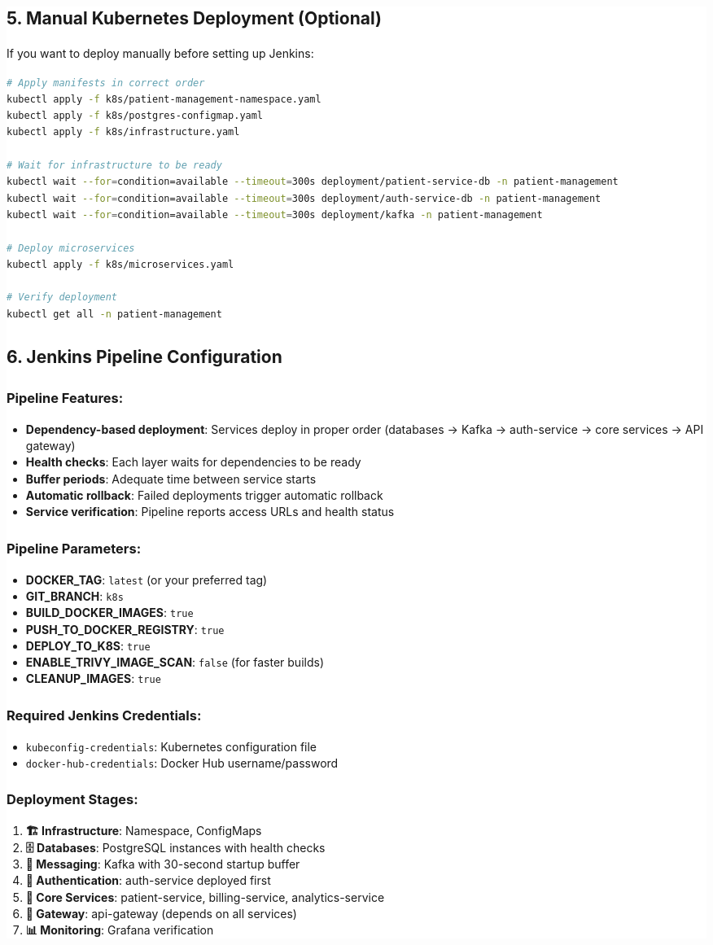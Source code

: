 ## 5. Manual Kubernetes Deployment (Optional)

If you want to deploy manually before setting up Jenkins:

```bash
# Apply manifests in correct order
kubectl apply -f k8s/patient-management-namespace.yaml
kubectl apply -f k8s/postgres-configmap.yaml
kubectl apply -f k8s/infrastructure.yaml

# Wait for infrastructure to be ready
kubectl wait --for=condition=available --timeout=300s deployment/patient-service-db -n patient-management
kubectl wait --for=condition=available --timeout=300s deployment/auth-service-db -n patient-management
kubectl wait --for=condition=available --timeout=300s deployment/kafka -n patient-management

# Deploy microservices
kubectl apply -f k8s/microservices.yaml

# Verify deployment
kubectl get all -n patient-management
```

## 6. Jenkins Pipeline Configuration

### Pipeline Features:
- **Dependency-based deployment**: Services deploy in proper order (databases → Kafka → auth-service → core services → API gateway)
- **Health checks**: Each layer waits for dependencies to be ready
- **Buffer periods**: Adequate time between service starts
- **Automatic rollback**: Failed deployments trigger automatic rollback
- **Service verification**: Pipeline reports access URLs and health status

### Pipeline Parameters:
- **DOCKER_TAG**: `latest` (or your preferred tag)
- **GIT_BRANCH**: `k8s`
- **BUILD_DOCKER_IMAGES**: `true`
- **PUSH_TO_DOCKER_REGISTRY**: `true`
- **DEPLOY_TO_K8S**: `true`
- **ENABLE_TRIVY_IMAGE_SCAN**: `false` (for faster builds)
- **CLEANUP_IMAGES**: `true`

### Required Jenkins Credentials:
- `kubeconfig-credentials`: Kubernetes configuration file
- `docker-hub-credentials`: Docker Hub username/password

### Deployment Stages:
1. **🏗️ Infrastructure**: Namespace, ConfigMaps
2. **🗄️ Databases**: PostgreSQL instances with health checks
3. **📨 Messaging**: Kafka with 30-second startup buffer
4. **🔐 Authentication**: auth-service deployed first
5. **🏥 Core Services**: patient-service, billing-service, analytics-service
6. **🚪 Gateway**: api-gateway (depends on all services)
7. **📊 Monitoring**: Grafana verification
